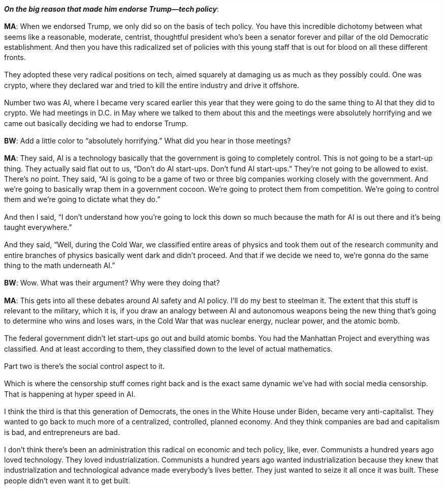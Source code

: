 _**On the big reason that made him endorse Trump—tech policy**_:

**MA**: When we endorsed Trump, we only did so on the basis of tech policy. You have this incredible dichotomy between what seems like a reasonable, moderate, centrist, thoughtful president who’s been a senator forever and pillar of the old Democratic establishment. And then you have this radicalized set of policies with this young staff that is out for blood on all these different fronts.

They adopted these very radical positions on tech, aimed squarely at damaging us as much as they possibly could. One was crypto, where they declared war and tried to kill the entire industry and drive it offshore.

Number two was AI, where I became very scared earlier this year that they were going to do the same thing to AI that they did to crypto. We had meetings in D.C. in May where we talked to them about this and the meetings were absolutely horrifying and we came out basically deciding we had to endorse Trump.

**BW**: Add a little color to “absolutely horrifying.” What did you hear in those meetings?

**MA**: They said, AI is a technology basically that the government is going to completely control. This is not going to be a start-up thing. They actually said flat out to us, “Don’t do AI start-ups. Don’t fund AI start-ups.” They’re not going to be allowed to exist. There’s no point. They said, “AI is going to be a game of two or three big companies working closely with the government. And we’re going to basically wrap them in a government cocoon. We’re going to protect them from competition. We’re going to control them and we’re going to dictate what they do.”

And then I said, “I don’t understand how you’re going to lock this down so much because the math for AI is out there and it’s being taught everywhere.”

And they said, “Well, during the Cold War, we classified entire areas of physics and took them out of the research community and entire branches of physics basically went dark and didn’t proceed. And that if we decide we need to, we’re gonna do the same thing to the math underneath AI.”

**BW**: Wow. What was their argument? Why were they doing that?

**MA**: This gets into all these debates around AI safety and AI policy. I’ll do my best to steelman it. The extent that this stuff is relevant to the military, which it is, if you draw an analogy between AI and autonomous weapons being the new thing that’s going to determine who wins and loses wars, in the Cold War that was nuclear energy, nuclear power, and the atomic bomb.

The federal government didn’t let start-ups go out and build atomic bombs. You had the Manhattan Project and everything was classified. And at least according to them, they classified down to the level of actual mathematics.

Part two is there’s the social control aspect to it.

Which is where the censorship stuff comes right back and is the exact same dynamic we’ve had with social media censorship. That is happening at hyper speed in AI.

I think the third is that this generation of Democrats, the ones in the White House under Biden, became very anti-capitalist. They wanted to go back to much more of a centralized, controlled, planned economy. And they think companies are bad and capitalism is bad, and entrepreneurs are bad.

I don’t think there’s been an administration this radical on economic and tech policy, like, ever. Communists a hundred years ago loved technology. They loved industrialization. Communists a hundred years ago wanted industrialization because they knew that industrialization and technological advance made everybody’s lives better. They just wanted to seize it all once it was built. These people didn’t even want it to get built.
